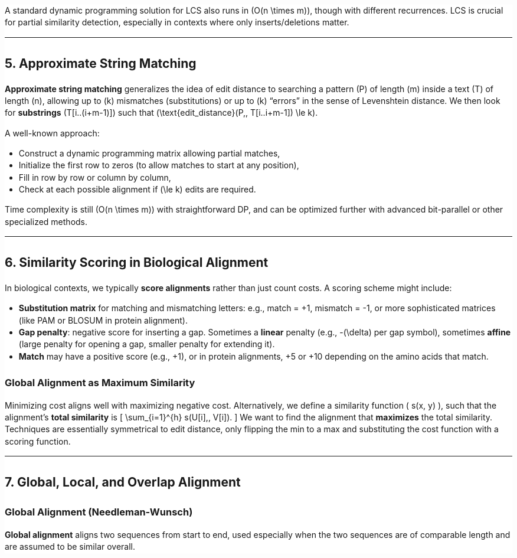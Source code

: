 A standard dynamic programming solution for LCS also runs in \(O(n \times m)\), though with different recurrences. LCS is crucial for partial similarity detection, especially in contexts where only inserts/deletions matter.

---

## 5. Approximate String Matching

**Approximate string matching** generalizes the idea of edit distance to searching a pattern \(P\) of length \(m\) inside a text \(T\) of length \(n\), allowing up to \(k\) mismatches (substitutions) or up to \(k\) “errors” in the sense of Levenshtein distance. We then look for **substrings** \(T[i..(i+m-1)]\) such that \(\text{edit\_distance}(P,\, T[i..i+m-1]) \le k\).

A well-known approach:
- Construct a dynamic programming matrix allowing partial matches,
- Initialize the first row to zeros (to allow matches to start at any position),
- Fill in row by row or column by column,
- Check at each possible alignment if \(\le k\) edits are required.

Time complexity is still \(O(n \times m)\) with straightforward DP, and can be optimized further with advanced bit-parallel or other specialized methods.

---

## 6. Similarity Scoring in Biological Alignment

In biological contexts, we typically **score alignments** rather than just count costs. A scoring scheme might include:
- **Substitution matrix** for matching and mismatching letters: e.g., match = +1, mismatch = -1, or more sophisticated matrices (like PAM or BLOSUM in protein alignment).
- **Gap penalty**: negative score for inserting a gap. Sometimes a **linear** penalty (e.g., -\(\delta\) per gap symbol), sometimes **affine** (large penalty for opening a gap, smaller penalty for extending it).
- **Match** may have a positive score (e.g., +1), or in protein alignments, +5 or +10 depending on the amino acids that match.

### Global Alignment as Maximum Similarity
Minimizing cost aligns well with maximizing negative cost. Alternatively, we define a similarity function \( s(x, y) \), such that the alignment’s **total similarity** is
\[
\sum_{i=1}^{h} s(U[i],\, V[i]).
\]
We want to find the alignment that **maximizes** the total similarity. Techniques are essentially symmetrical to edit distance, only flipping the min to a max and substituting the cost function with a scoring function.

---

## 7. Global, Local, and Overlap Alignment

### Global Alignment (Needleman-Wunsch)
**Global alignment** aligns two sequences from start to end, used especially when the two sequences are of comparable length and are assumed to be similar overall. 

